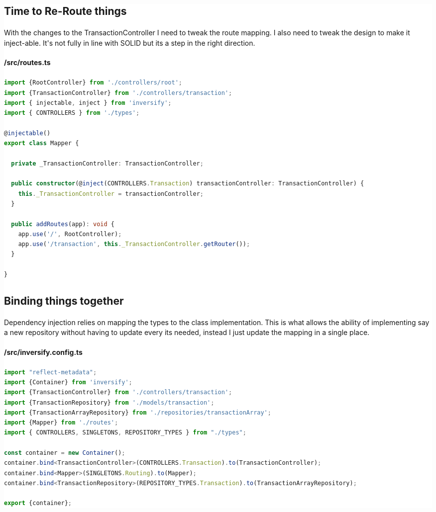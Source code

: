 ## Time to Re-Route things

With the changes to the TransactionController I need to tweak the route mapping. I also need to tweak the design to make it inject-able. It's not fully in line with SOLID but its a step in the right direction.

#### /src/routes.ts
```typescript
import {RootController} from './controllers/root';
import {TransactionController} from './controllers/transaction';
import { injectable, inject } from 'inversify';
import { CONTROLLERS } from './types';

@injectable() 
export class Mapper {

  private _TransactionController: TransactionController;

  public constructor(@inject(CONTROLLERS.Transaction) transactionController: TransactionController) {
    this._TransactionController = transactionController;
  }

  public addRoutes(app): void {
    app.use('/', RootController);
    app.use('/transaction', this._TransactionController.getRouter());
  }

}
```

## Binding things together

Dependency injection relies on mapping the types to the class implementation. This is what allows the ability of implementing say a new repository without having to update every its needed, instead I just update the mapping in a single place.

#### /src/inversify.config.ts
```typescript
import "reflect-metadata";
import {Container} from 'inversify';
import {TransactionController} from './controllers/transaction';
import {TransactionRepository} from './models/transaction';
import {TransactionArrayRepository} from './repositories/transactionArray';
import {Mapper} from './routes';
import { CONTROLLERS, SINGLETONS, REPOSITORY_TYPES } from "./types";

const container = new Container();
container.bind<TransactionController>(CONTROLLERS.Transaction).to(TransactionController);
container.bind<Mapper>(SINGLETONS.Routing).to(Mapper);
container.bind<TransactionRepository>(REPOSITORY_TYPES.Transaction).to(TransactionArrayRepository);

export {container};
```
